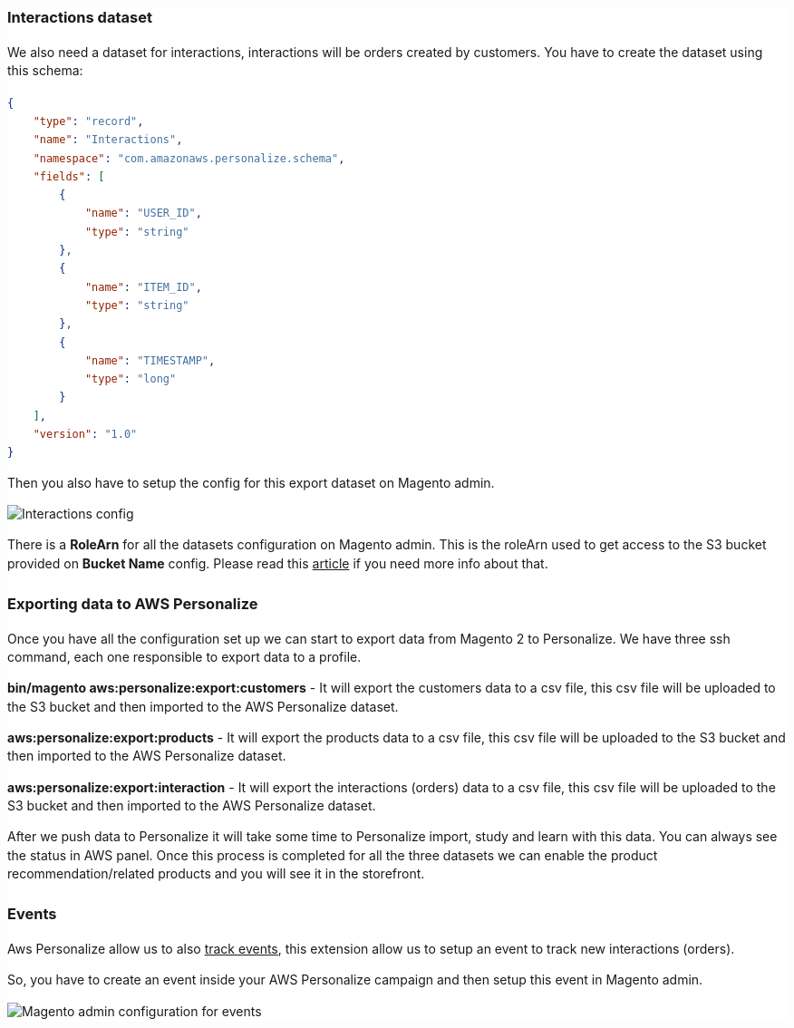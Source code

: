 ### Interactions dataset
We also need a dataset for interactions, interactions will be orders created by customers. You have to create the dataset using this schema:
```json
{
	"type": "record",
	"name": "Interactions",
	"namespace": "com.amazonaws.personalize.schema",
	"fields": [
		{
			"name": "USER_ID",
			"type": "string"
		},
		{
			"name": "ITEM_ID",
			"type": "string"
		},
		{
			"name": "TIMESTAMP",
			"type": "long"
		}
	],
	"version": "1.0"
}
```
Then you also have to setup the config for this export dataset on Magento admin.

![Interactions config](https://i.ibb.co/G3x0yfh/interactions.png)

There is a **RoleArn** for all the datasets configuration on Magento admin. This is the roleArn used to get access to the S3 bucket provided on **Bucket Name** config. Please read this [article](https://aws.amazon.com/blogs/security/how-to-restrict-amazon-s3-bucket-access-to-a-specific-iam-role/) if you need more info about that.

### Exporting data to AWS Personalize
Once you have all the configuration set up we can start to export data from Magento 2 to Personalize. We have three ssh command, each one responsible to export data to a profile.

**bin/magento aws:personalize:export:customers** - It will export the customers data to a csv file, this csv file will be uploaded to the S3 bucket and then imported to the AWS Personalize dataset.

**aws:personalize:export:products** - It will export the products data to a csv file, this csv file will be uploaded to the S3 bucket and then imported to the AWS Personalize dataset.

**aws:personalize:export:interaction** - It will export the interactions (orders) data to a csv file, this csv file will be uploaded to the S3 bucket and then imported to the AWS Personalize dataset.

After we push data to Personalize it will take some time to Personalize import, study and learn with this data. You can always see the status in AWS panel. Once this process is completed for all the three datasets we can enable the product recommendation/related products and you will see it in the storefront.

### Events
Aws Personalize allow us to also [track events](https://docs.aws.amazon.com/personalize/latest/dg/recording-events.html), this extension allow us to setup an event to track new interactions (orders). 

So, you have to create an event inside your AWS Personalize campaign and then setup this event in Magento admin.

![Magento admin configuration for events](https://i.ibb.co/7vn53YZ/event-admin.png)